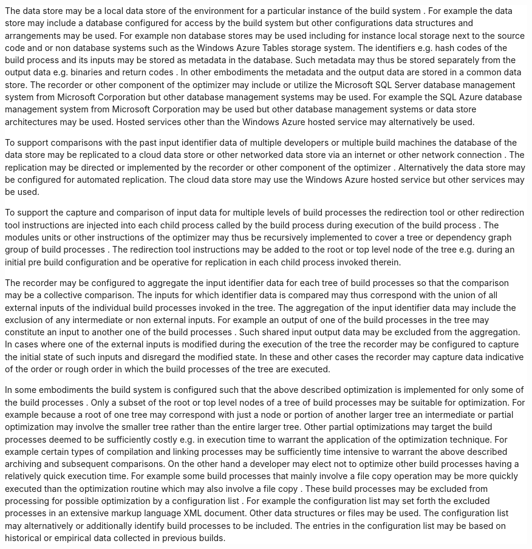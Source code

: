 The data store may be a local data store of the environment for a particular instance of the build system . For example the data store may include a database configured for access by the build system but other configurations data structures and arrangements may be used. For example non database stores may be used including for instance local storage next to the source code and or non database systems such as the Windows Azure Tables storage system. The identifiers e.g. hash codes of the build process and its inputs may be stored as metadata in the database. Such metadata may thus be stored separately from the output data e.g. binaries and return codes . In other embodiments the metadata and the output data are stored in a common data store. The recorder or other component of the optimizer may include or utilize the Microsoft SQL Server database management system from Microsoft Corporation but other database management systems may be used. For example the SQL Azure database management system from Microsoft Corporation may be used but other database management systems or data store architectures may be used. Hosted services other than the Windows Azure hosted service may alternatively be used.

To support comparisons with the past input identifier data of multiple developers or multiple build machines the database of the data store may be replicated to a cloud data store or other networked data store via an internet or other network connection . The replication may be directed or implemented by the recorder or other component of the optimizer . Alternatively the data store may be configured for automated replication. The cloud data store may use the Windows Azure hosted service but other services may be used.

To support the capture and comparison of input data for multiple levels of build processes the redirection tool or other redirection tool instructions are injected into each child process called by the build process during execution of the build process . The modules units or other instructions of the optimizer may thus be recursively implemented to cover a tree or dependency graph group of build processes . The redirection tool instructions may be added to the root or top level node of the tree e.g. during an initial pre build configuration and be operative for replication in each child process invoked therein.

The recorder may be configured to aggregate the input identifier data for each tree of build processes so that the comparison may be a collective comparison. The inputs for which identifier data is compared may thus correspond with the union of all external inputs of the individual build processes invoked in the tree. The aggregation of the input identifier data may include the exclusion of any intermediate or non external inputs. For example an output of one of the build processes in the tree may constitute an input to another one of the build processes . Such shared input output data may be excluded from the aggregation. In cases where one of the external inputs is modified during the execution of the tree the recorder may be configured to capture the initial state of such inputs and disregard the modified state. In these and other cases the recorder may capture data indicative of the order or rough order in which the build processes of the tree are executed.

In some embodiments the build system is configured such that the above described optimization is implemented for only some of the build processes . Only a subset of the root or top level nodes of a tree of build processes may be suitable for optimization. For example because a root of one tree may correspond with just a node or portion of another larger tree an intermediate or partial optimization may involve the smaller tree rather than the entire larger tree. Other partial optimizations may target the build processes deemed to be sufficiently costly e.g. in execution time to warrant the application of the optimization technique. For example certain types of compilation and linking processes may be sufficiently time intensive to warrant the above described archiving and subsequent comparisons. On the other hand a developer may elect not to optimize other build processes having a relatively quick execution time. For example some build processes that mainly involve a file copy operation may be more quickly executed than the optimization routine which may also involve a file copy . These build processes may be excluded from processing for possible optimization by a configuration list . For example the configuration list may set forth the excluded processes in an extensive markup language XML document. Other data structures or files may be used. The configuration list may alternatively or additionally identify build processes to be included. The entries in the configuration list may be based on historical or empirical data collected in previous builds.

